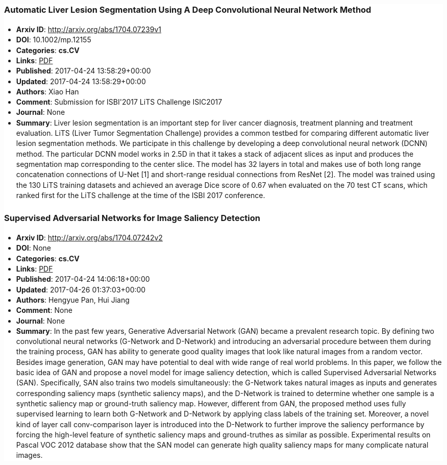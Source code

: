 

### Automatic Liver Lesion Segmentation Using A Deep Convolutional Neural Network Method
- **Arxiv ID**: http://arxiv.org/abs/1704.07239v1
- **DOI**: 10.1002/mp.12155
- **Categories**: **cs.CV**
- **Links**: [PDF](http://arxiv.org/pdf/1704.07239v1)
- **Published**: 2017-04-24 13:58:29+00:00
- **Updated**: 2017-04-24 13:58:29+00:00
- **Authors**: Xiao Han
- **Comment**: Submission for ISBI'2017 LiTS Challenge ISIC2017
- **Journal**: None
- **Summary**: Liver lesion segmentation is an important step for liver cancer diagnosis, treatment planning and treatment evaluation. LiTS (Liver Tumor Segmentation Challenge) provides a common testbed for comparing different automatic liver lesion segmentation methods. We participate in this challenge by developing a deep convolutional neural network (DCNN) method. The particular DCNN model works in 2.5D in that it takes a stack of adjacent slices as input and produces the segmentation map corresponding to the center slice. The model has 32 layers in total and makes use of both long range concatenation connections of U-Net [1] and short-range residual connections from ResNet [2]. The model was trained using the 130 LiTS training datasets and achieved an average Dice score of 0.67 when evaluated on the 70 test CT scans, which ranked first for the LiTS challenge at the time of the ISBI 2017 conference.



### Supervised Adversarial Networks for Image Saliency Detection
- **Arxiv ID**: http://arxiv.org/abs/1704.07242v2
- **DOI**: None
- **Categories**: **cs.CV**
- **Links**: [PDF](http://arxiv.org/pdf/1704.07242v2)
- **Published**: 2017-04-24 14:06:18+00:00
- **Updated**: 2017-04-26 01:37:03+00:00
- **Authors**: Hengyue Pan, Hui Jiang
- **Comment**: None
- **Journal**: None
- **Summary**: In the past few years, Generative Adversarial Network (GAN) became a prevalent research topic. By defining two convolutional neural networks (G-Network and D-Network) and introducing an adversarial procedure between them during the training process, GAN has ability to generate good quality images that look like natural images from a random vector. Besides image generation, GAN may have potential to deal with wide range of real world problems. In this paper, we follow the basic idea of GAN and propose a novel model for image saliency detection, which is called Supervised Adversarial Networks (SAN). Specifically, SAN also trains two models simultaneously: the G-Network takes natural images as inputs and generates corresponding saliency maps (synthetic saliency maps), and the D-Network is trained to determine whether one sample is a synthetic saliency map or ground-truth saliency map. However, different from GAN, the proposed method uses fully supervised learning to learn both G-Network and D-Network by applying class labels of the training set. Moreover, a novel kind of layer call conv-comparison layer is introduced into the D-Network to further improve the saliency performance by forcing the high-level feature of synthetic saliency maps and ground-truthes as similar as possible. Experimental results on Pascal VOC 2012 database show that the SAN model can generate high quality saliency maps for many complicate natural images.
